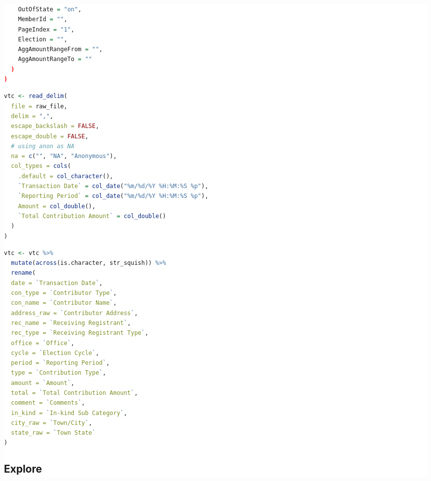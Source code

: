 ``` r
    OutOfState = "on",
    MemberId = "",
    PageIndex = "1",
    Election = "",
    AggAmountRangeFrom = "",
    AggAmountRangeTo = ""
  )
)
```

``` r
vtc <- read_delim(
  file = raw_file,
  delim = ",",
  escape_backslash = FALSE,
  escape_double = FALSE,
  # using anon as NA
  na = c("", "NA", "Anonymous"),
  col_types = cols(
    .default = col_character(),
    `Transaction Date` = col_date("%m/%d/%Y %H:%M:%S %p"),
    `Reporting Period` = col_date("%m/%d/%Y %H:%M:%S %p"),
    Amount = col_double(),
    `Total Contribution Amount` = col_double()
  )
)
```

``` r
vtc <- vtc %>% 
  mutate(across(is.character, str_squish)) %>% 
  rename(
  date = `Transaction Date`,
  con_type = `Contributor Type`,
  con_name = `Contributor Name`,
  address_raw = `Contributor Address`,
  rec_name = `Receiving Registrant`,
  rec_type = `Receiving Registrant Type`,
  office = `Office`,
  cycle = `Election Cycle`,
  period = `Reporting Period`,
  type = `Contribution Type`,
  amount = `Amount`,
  total = `Total Contribution Amount`,
  comment = `Comments`,
  in_kind = `In-kind Sub Category`,
  city_raw = `Town/City`,
  state_raw = `Town State`
)
```

## Explore
